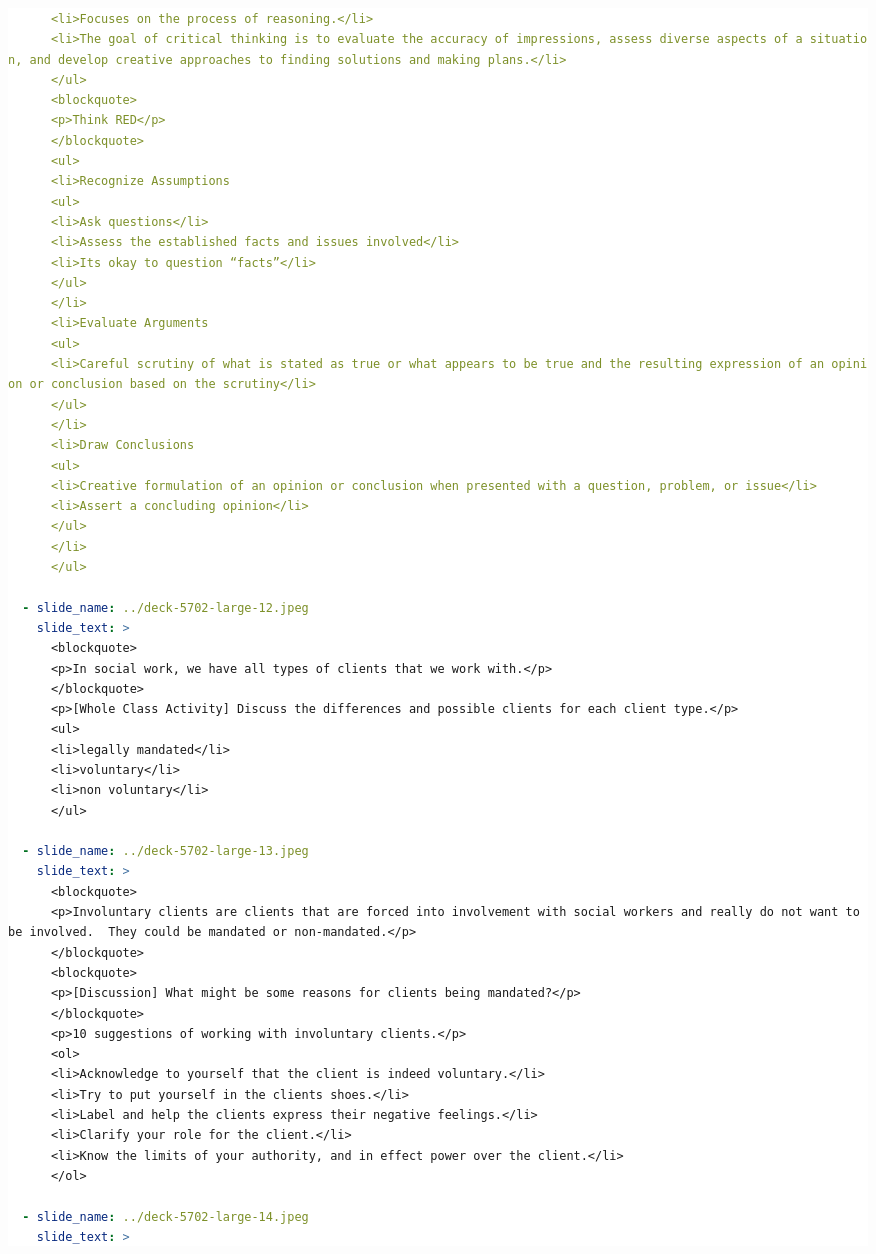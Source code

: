 ```yaml
      <li>Focuses on the process of reasoning.</li>
      <li>The goal of critical thinking is to evaluate the accuracy of impressions, assess diverse aspects of a situation, and develop creative approaches to finding solutions and making plans.</li>
      </ul>
      <blockquote>
      <p>Think RED</p>
      </blockquote>
      <ul>
      <li>Recognize Assumptions
      <ul>
      <li>Ask questions</li>
      <li>Assess the established facts and issues involved</li>
      <li>Its okay to question “facts”</li>
      </ul>
      </li>
      <li>Evaluate Arguments
      <ul>
      <li>Careful scrutiny of what is stated as true or what appears to be true and the resulting expression of an opinion or conclusion based on the scrutiny</li>
      </ul>
      </li>
      <li>Draw Conclusions
      <ul>
      <li>Creative formulation of an opinion or conclusion when presented with a question, problem, or issue</li>
      <li>Assert a concluding opinion</li>
      </ul>
      </li>
      </ul>
      
  - slide_name: ../deck-5702-large-12.jpeg
    slide_text: >
      <blockquote>
      <p>In social work, we have all types of clients that we work with.</p>
      </blockquote>
      <p>[Whole Class Activity] Discuss the differences and possible clients for each client type.</p>
      <ul>
      <li>legally mandated</li>
      <li>voluntary</li>
      <li>non voluntary</li>
      </ul>
      
  - slide_name: ../deck-5702-large-13.jpeg
    slide_text: >
      <blockquote>
      <p>Involuntary clients are clients that are forced into involvement with social workers and really do not want to be involved.  They could be mandated or non-mandated.</p>
      </blockquote>
      <blockquote>
      <p>[Discussion] What might be some reasons for clients being mandated?</p>
      </blockquote>
      <p>10 suggestions of working with involuntary clients.</p>
      <ol>
      <li>Acknowledge to yourself that the client is indeed voluntary.</li>
      <li>Try to put yourself in the clients shoes.</li>
      <li>Label and help the clients express their negative feelings.</li>
      <li>Clarify your role for the client.</li>
      <li>Know the limits of your authority, and in effect power over the client.</li>
      </ol>
      
  - slide_name: ../deck-5702-large-14.jpeg
    slide_text: >
```